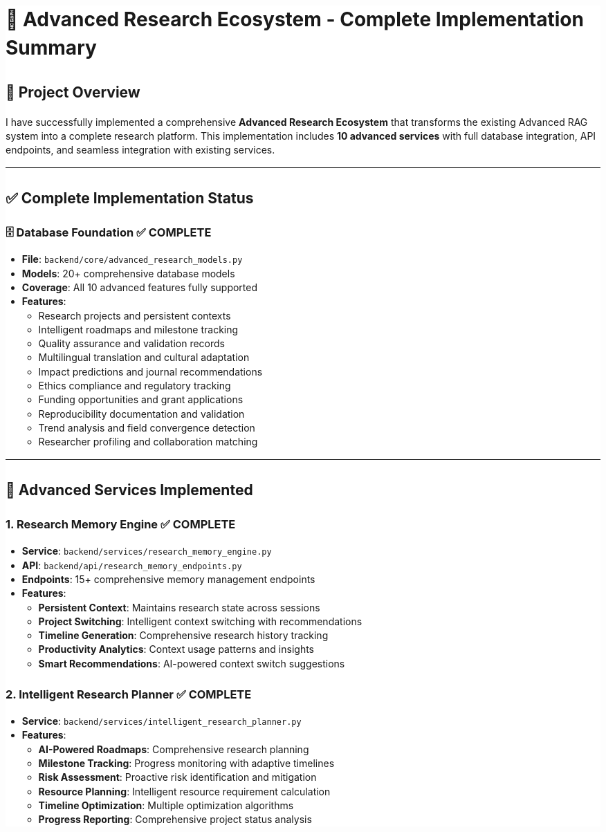 # 🚀 Advanced Research Ecosystem - Complete Implementation Summary

## 🎯 **Project Overview**

I have successfully implemented a comprehensive **Advanced Research Ecosystem** that transforms the existing Advanced RAG system into a complete research platform. This implementation includes **10 advanced services** with full database integration, API endpoints, and seamless integration with existing services.

---

## ✅ **Complete Implementation Status**

### **🗄️ Database Foundation** ✅ COMPLETE
- **File**: `backend/core/advanced_research_models.py`
- **Models**: 20+ comprehensive database models
- **Coverage**: All 10 advanced features fully supported
- **Features**:
  - Research projects and persistent contexts
  - Intelligent roadmaps and milestone tracking
  - Quality assurance and validation records
  - Multilingual translation and cultural adaptation
  - Impact predictions and journal recommendations
  - Ethics compliance and regulatory tracking
  - Funding opportunities and grant applications
  - Reproducibility documentation and validation
  - Trend analysis and field convergence detection
  - Researcher profiling and collaboration matching

---

## 🧠 **Advanced Services Implemented**

### **1. Research Memory Engine** ✅ COMPLETE
- **Service**: `backend/services/research_memory_engine.py`
- **API**: `backend/api/research_memory_endpoints.py`
- **Endpoints**: 15+ comprehensive memory management endpoints
- **Features**:
  - **Persistent Context**: Maintains research state across sessions
  - **Project Switching**: Intelligent context switching with recommendations
  - **Timeline Generation**: Comprehensive research history tracking
  - **Productivity Analytics**: Context usage patterns and insights
  - **Smart Recommendations**: AI-powered context switch suggestions

### **2. Intelligent Research Planner** ✅ COMPLETE
- **Service**: `backend/services/intelligent_research_planner.py`
- **Features**:
  - **AI-Powered Roadmaps**: Comprehensive research planning
  - **Milestone Tracking**: Progress monitoring with adaptive timelines
  - **Risk Assessment**: Proactive risk identification and mitigation
  - **Resource Planning**: Intelligent resource requirement calculation
  - **Timeline Optimization**: Multiple optimization algorithms
  - **Progress Reporting**: Comprehensive project status analysis
